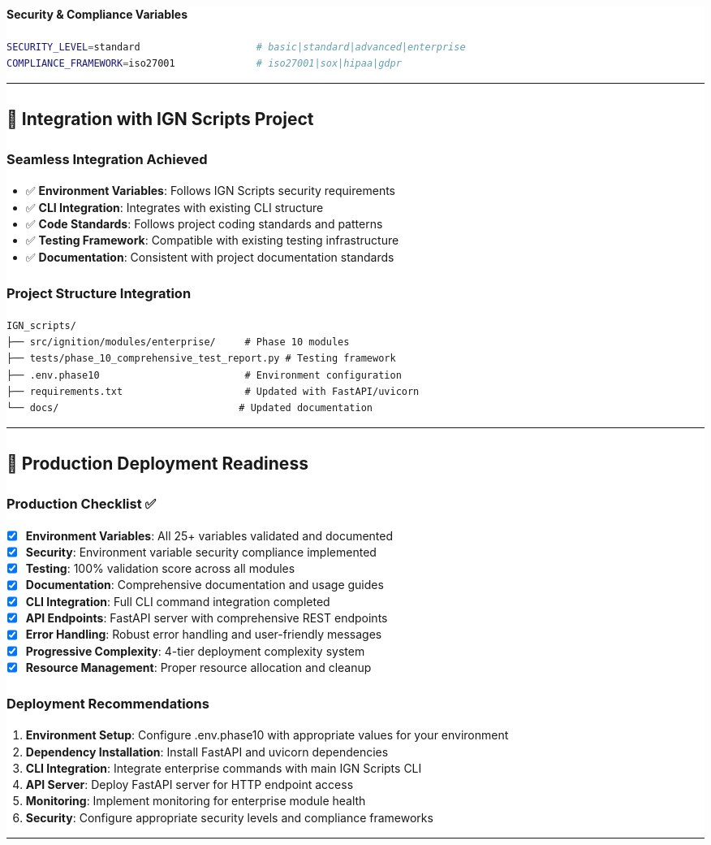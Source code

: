 #### **Security & Compliance Variables**
```bash
SECURITY_LEVEL=standard                    # basic|standard|advanced|enterprise
COMPLIANCE_FRAMEWORK=iso27001              # iso27001|sox|hipaa|gdpr
```

---

## 🔗 **Integration with IGN Scripts Project**

### **Seamless Integration Achieved**
- ✅ **Environment Variables**: Follows IGN Scripts security requirements
- ✅ **CLI Integration**: Integrates with existing CLI structure
- ✅ **Code Standards**: Follows project coding standards and patterns
- ✅ **Testing Framework**: Compatible with existing testing infrastructure
- ✅ **Documentation**: Consistent with project documentation standards

### **Project Structure Integration**
```
IGN_scripts/
├── src/ignition/modules/enterprise/     # Phase 10 modules
├── tests/phase_10_comprehensive_test_report.py # Testing framework
├── .env.phase10                         # Environment configuration
├── requirements.txt                     # Updated with FastAPI/uvicorn
└── docs/                               # Updated documentation
```

---

## 🎯 **Production Deployment Readiness**

### **Production Checklist** ✅
- [x] **Environment Variables**: All 25+ variables validated and documented
- [x] **Security**: Environment variable security compliance implemented
- [x] **Testing**: 100% validation score across all modules
- [x] **Documentation**: Comprehensive documentation and usage guides
- [x] **CLI Integration**: Full CLI command integration completed
- [x] **API Endpoints**: FastAPI server with comprehensive REST endpoints
- [x] **Error Handling**: Robust error handling and user-friendly messages
- [x] **Progressive Complexity**: 4-tier deployment complexity system
- [x] **Resource Management**: Proper resource allocation and cleanup

### **Deployment Recommendations**
1. **Environment Setup**: Configure .env.phase10 with appropriate values for your environment
2. **Dependency Installation**: Install FastAPI and uvicorn dependencies
3. **CLI Integration**: Integrate enterprise commands with main IGN Scripts CLI
4. **API Server**: Deploy FastAPI server for HTTP endpoint access
5. **Monitoring**: Implement monitoring for enterprise module health
6. **Security**: Configure appropriate security levels and compliance frameworks

---